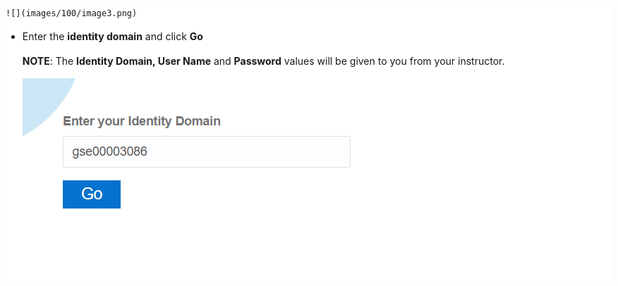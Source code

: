 	![](images/100/image3.png)

-   Enter the **identity domain** and click **Go**

	**NOTE**: The **Identity Domain, User Name** and **Password** values will be given to you from your instructor.

	![](images/100/image4.png)
